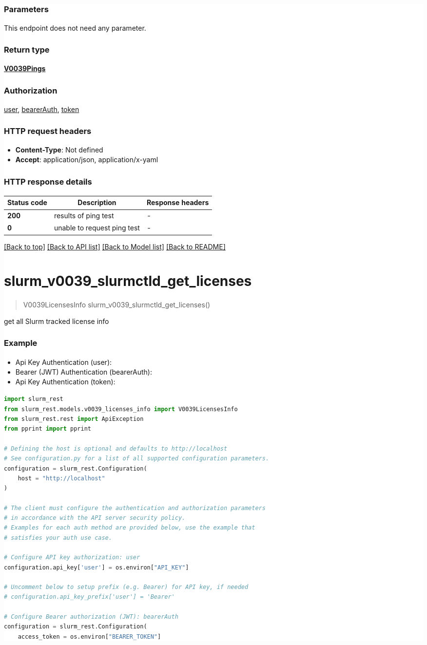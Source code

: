 

### Parameters

This endpoint does not need any parameter.

### Return type

[**V0039Pings**](V0039Pings.md)

### Authorization

[user](../README.md#user), [bearerAuth](../README.md#bearerAuth), [token](../README.md#token)

### HTTP request headers

 - **Content-Type**: Not defined
 - **Accept**: application/json, application/x-yaml

### HTTP response details

| Status code | Description | Response headers |
|-------------|-------------|------------------|
**200** | results of ping test |  -  |
**0** | unable to request ping test |  -  |

[[Back to top]](#) [[Back to API list]](../README.md#documentation-for-api-endpoints) [[Back to Model list]](../README.md#documentation-for-models) [[Back to README]](../README.md)

# **slurm_v0039_slurmctld_get_licenses**
> V0039LicensesInfo slurm_v0039_slurmctld_get_licenses()

get all Slurm tracked license info

### Example

* Api Key Authentication (user):
* Bearer (JWT) Authentication (bearerAuth):
* Api Key Authentication (token):

```python
import slurm_rest
from slurm_rest.models.v0039_licenses_info import V0039LicensesInfo
from slurm_rest.rest import ApiException
from pprint import pprint

# Defining the host is optional and defaults to http://localhost
# See configuration.py for a list of all supported configuration parameters.
configuration = slurm_rest.Configuration(
    host = "http://localhost"
)

# The client must configure the authentication and authorization parameters
# in accordance with the API server security policy.
# Examples for each auth method are provided below, use the example that
# satisfies your auth use case.

# Configure API key authorization: user
configuration.api_key['user'] = os.environ["API_KEY"]

# Uncomment below to setup prefix (e.g. Bearer) for API key, if needed
# configuration.api_key_prefix['user'] = 'Bearer'

# Configure Bearer authorization (JWT): bearerAuth
configuration = slurm_rest.Configuration(
    access_token = os.environ["BEARER_TOKEN"]
```